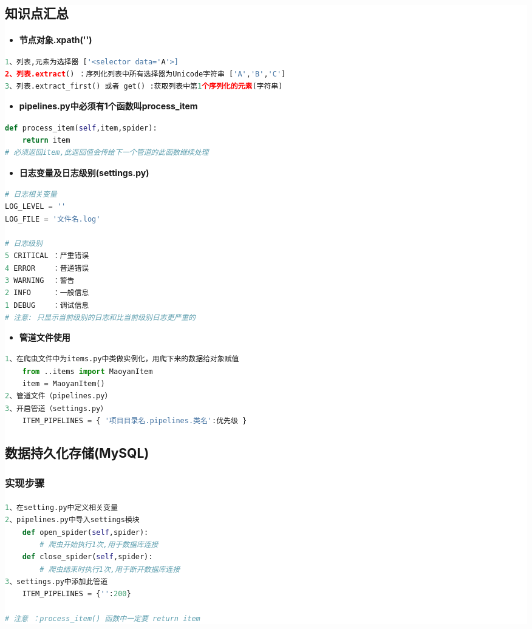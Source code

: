 ```python

```

## **知识点汇总**

- **节点对象.xpath('')**

```python
1、列表,元素为选择器 ['<selector data='A'>]
2、列表.extract() ：序列化列表中所有选择器为Unicode字符串 ['A','B','C']
3、列表.extract_first() 或者 get() :获取列表中第1个序列化的元素(字符串)
```

- **pipelines.py中必须有1个函数叫process_item**

```python
def process_item(self,item,spider):
	return item
# 必须返回item,此返回值会传给下一个管道的此函数继续处理
```

- **日志变量及日志级别(settings.py)**     

```python
# 日志相关变量
LOG_LEVEL = ''
LOG_FILE = '文件名.log'

# 日志级别
5 CRITICAL ：严重错误
4 ERROR    ：普通错误
3 WARNING  ：警告
2 INFO     ：一般信息
1 DEBUG    ：调试信息
# 注意: 只显示当前级别的日志和比当前级别日志更严重的
```

- **管道文件使用**

```python
1、在爬虫文件中为items.py中类做实例化，用爬下来的数据给对象赋值
	from ..items import MaoyanItem
	item = MaoyanItem()
2、管道文件（pipelines.py）
3、开启管道（settings.py）
	ITEM_PIPELINES = { '项目目录名.pipelines.类名':优先级 }
```

## **数据持久化存储(MySQL)**

### **实现步骤**

```python
1、在setting.py中定义相关变量
2、pipelines.py中导入settings模块
	def open_spider(self,spider):
		# 爬虫开始执行1次,用于数据库连接
	def close_spider(self,spider):
		# 爬虫结束时执行1次,用于断开数据库连接
3、settings.py中添加此管道
	ITEM_PIPELINES = {'':200}

# 注意 ：process_item() 函数中一定要 return item
```
